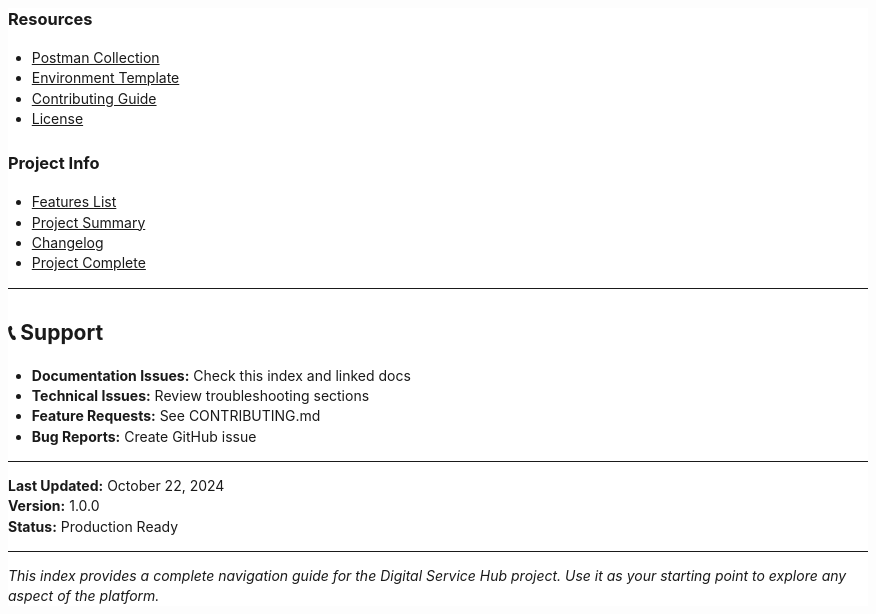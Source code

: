 ### Resources
- [Postman Collection](POSTMAN_COLLECTION.json)
- [Environment Template](.env.example)
- [Contributing Guide](CONTRIBUTING.md)
- [License](LICENSE)

### Project Info
- [Features List](FEATURES.md)
- [Project Summary](PROJECT_SUMMARY.md)
- [Changelog](CHANGELOG.md)
- [Project Complete](PROJECT_COMPLETE.md)

---

## 📞 Support

- **Documentation Issues:** Check this index and linked docs
- **Technical Issues:** Review troubleshooting sections
- **Feature Requests:** See CONTRIBUTING.md
- **Bug Reports:** Create GitHub issue

---

**Last Updated:** October 22, 2024  
**Version:** 1.0.0  
**Status:** Production Ready

---

*This index provides a complete navigation guide for the Digital Service Hub project. Use it as your starting point to explore any aspect of the platform.*
